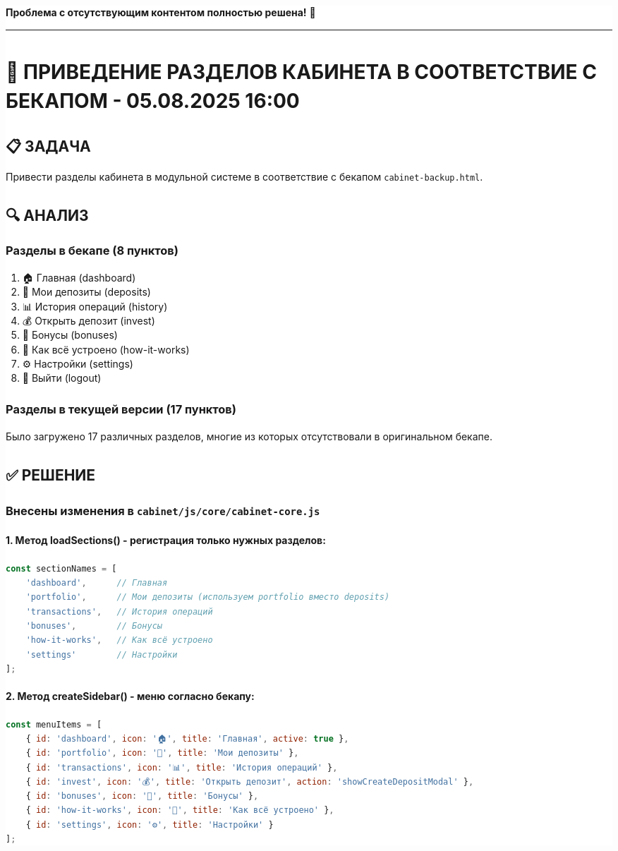 **Проблема с отсутствующим контентом полностью решена!** 🎉

---

# 🔄 **ПРИВЕДЕНИЕ РАЗДЕЛОВ КАБИНЕТА В СООТВЕТСТВИЕ С БЕКАПОМ** - 05.08.2025 16:00

## 📋 **ЗАДАЧА**

Привести разделы кабинета в модульной системе в соответствие с бекапом `cabinet-backup.html`.

## 🔍 **АНАЛИЗ**

### Разделы в бекапе (8 пунктов)

1. 🏠 Главная (dashboard)
2. 💼 Мои депозиты (deposits)
3. 📊 История операций (history)
4. 💰 Открыть депозит (invest)
5. 🎁 Бонусы (bonuses)
6. 📖 Как всё устроено (how-it-works)
7. ⚙️ Настройки (settings)
8. 🚪 Выйти (logout)

### Разделы в текущей версии (17 пунктов)

Было загружено 17 различных разделов, многие из которых отсутствовали в оригинальном бекапе.

## ✅ **РЕШЕНИЕ**

### Внесены изменения в `cabinet/js/core/cabinet-core.js`

#### **1. Метод loadSections() - регистрация только нужных разделов:**

```javascript
const sectionNames = [
    'dashboard',      // Главная
    'portfolio',      // Мои депозиты (используем portfolio вместо deposits)
    'transactions',   // История операций
    'bonuses',        // Бонусы  
    'how-it-works',   // Как всё устроено
    'settings'        // Настройки
];
```

#### **2. Метод createSidebar() - меню согласно бекапу:**

```javascript
const menuItems = [
    { id: 'dashboard', icon: '🏠', title: 'Главная', active: true },
    { id: 'portfolio', icon: '💼', title: 'Мои депозиты' },
    { id: 'transactions', icon: '📊', title: 'История операций' },
    { id: 'invest', icon: '💰', title: 'Открыть депозит', action: 'showCreateDepositModal' },
    { id: 'bonuses', icon: '🎁', title: 'Бонусы' },
    { id: 'how-it-works', icon: '📖', title: 'Как всё устроено' },
    { id: 'settings', icon: '⚙️', title: 'Настройки' }
];
```
